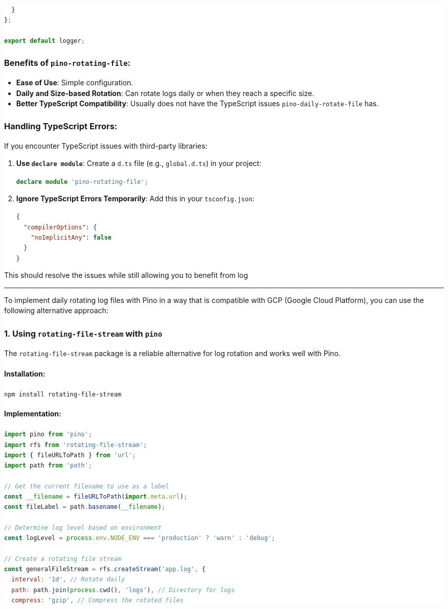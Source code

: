    ```javascript
     }
   };

   export default logger;
   ```

### Benefits of `pino-rotating-file`:
- **Ease of Use**: Simple configuration.
- **Daily and Size-based Rotation**: Can rotate logs daily or when they reach a specific size.
- **Better TypeScript Compatibility**: Usually does not have the TypeScript issues `pino-daily-rotate-file` has.

### Handling TypeScript Errors:
If you encounter TypeScript issues with third-party libraries:
1. **Use `declare module`**:
   Create a `d.ts` file (e.g., `global.d.ts`) in your project:
   ```typescript
   declare module 'pino-rotating-file';
   ```
2. **Ignore TypeScript Errors Temporarily**:
   Add this in your `tsconfig.json`:
   ```json
   {
     "compilerOptions": {
       "noImplicitAny": false
     }
   }
   ```

This should resolve the issues while still allowing you to benefit from log 


---

To implement daily rotating log files with Pino in a way that is compatible with GCP (Google Cloud Platform), you can use the following alternative approach:

### 1. **Using `rotating-file-stream` with `pino`**
The `rotating-file-stream` package is a reliable alternative for log rotation and works well with Pino.

#### Installation:
```bash
npm install rotating-file-stream
```

#### Implementation:

```javascript
import pino from 'pino';
import rfs from 'rotating-file-stream';
import { fileURLToPath } from 'url';
import path from 'path';

// Get the current filename to use as a label
const __filename = fileURLToPath(import.meta.url);
const fileLabel = path.basename(__filename);

// Determine log level based on environment
const logLevel = process.env.NODE_ENV === 'production' ? 'warn' : 'debug';

// Create a rotating file stream
const generalFileStream = rfs.createStream('app.log', {
  interval: '1d', // Rotate daily
  path: path.join(process.cwd(), 'logs'), // Directory for logs
  compress: 'gzip', // Compress the rotated files
```